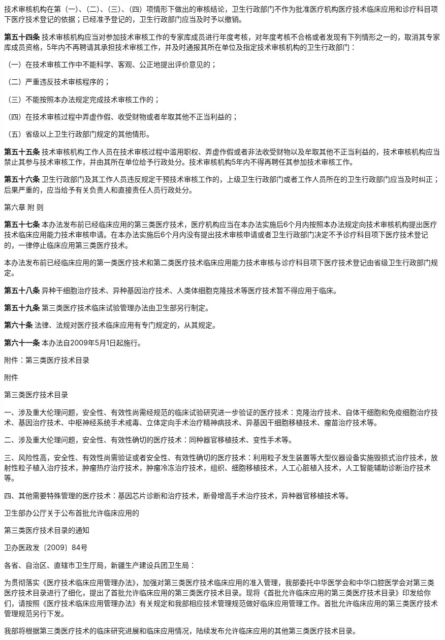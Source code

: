 技术审核机构在第（一）、（二）、（三）、（四）项情形下做出的审核结论，卫生行政部门不作为批准医疗机构医疗技术临床应用和诊疗科目项下医疗技术登记的依据；已经准予登记的，卫生行政部门应当及时予以撤销。

**第五十四条** 技术审核机构应当对参加技术审核工作的专家库成员进行年度考核，对年度考核不合格或者发现有下列情形之一的，取消其专家库成员资格，5年内不再聘请其承担技术审核工作，并及时通报其所在单位及指定技术审核机构的卫生行政部门：

（一）在技术审核工作中不能科学、客观、公正地提出评价意见的；

（二）严重违反技术审核程序的；

（三）不能按照本办法规定完成技术审核工作的；

（四）在技术审核过程中弄虚作假、收受财物或者牟取其他不正当利益的；

（五）省级以上卫生行政部门规定的其他情形。

**第五十五条** 技术审核机构工作人员在技术审核过程中滥用职权、弄虚作假或者非法收受财物以及牟取其他不正当利益的，技术审核机构应当禁止其参与技术审核工作，并由其所在单位给予行政处分。技术审核机构5年内不得再聘任其参加技术审核工作。

**第五十六条** 卫生行政部门及其工作人员违反规定干预技术审核工作的，上级卫生行政部门或者工作人员所在的卫生行政部门应当及时纠正；后果严重的，应当给予有关负责人和直接责任人员行政处分。

第六章 附 则

**第五十七条** 本办法发布前已经临床应用的第三类医疗技术，医疗机构应当在本办法实施后6个月内按照本办法规定向技术审核机构提出医疗技术临床应用能力技术审核申请。在本办法实施后6个月内没有提出技术审核申请或者卫生行政部门决定不予诊疗科目项下医疗技术登记的，一律停止临床应用第三类医疗技术。

本办法发布前已经临床应用的第一类医疗技术和第二类医疗技术临床应用能力技术审核与诊疗科目项下医疗技术登记由省级卫生行政部门规定。

**第五十八条** 异种干细胞治疗技术、异种基因治疗技术、人类体细胞克隆技术等医疗技术暂不得应用于临床。

**第五十九条** 第三类医疗技术临床试验管理办法由卫生部另行制定。

**第六十条** 法律、法规对医疗技术临床应用有专门规定的，从其规定。

**第六十一条** 本办法自2009年5月1日起施行。

附件：第三类医疗技术目录

附件

第三类医疗技术目录

一、涉及重大伦理问题，安全性、有效性尚需经规范的临床试验研究进一步验证的医疗技术：克隆治疗技术、自体干细胞和免疫细胞治疗技术、基因治疗技术、中枢神经系统手术戒毒、立体定向手术治疗精神病技术、异基因干细胞移植技术、瘤苗治疗技术等。

二、涉及重大伦理问题，安全性、有效性确切的医疗技术：同种器官移植技术、变性手术等。

三、风险性高，安全性、有效性尚需验证或者安全性、有效性确切的医疗技术：利用粒子发生装置等大型仪器设备实施毁损式治疗技术，放射性粒子植入治疗技术，肿瘤热疗治疗技术，肿瘤冷冻治疗技术，组织、细胞移植技术，人工心脏植入技术，人工智能辅助诊断治疗技术等。

四、其他需要特殊管理的医疗技术：基因芯片诊断和治疗技术，断骨增高手术治疗技术，异种器官移植技术等。

卫生部办公厅关于公布首批允许临床应用的

第三类医疗技术目录的通知

卫办医政发〔2009〕84号

各省、自治区、直辖市卫生厅局，新疆生产建设兵团卫生局：

为贯彻落实《医疗技术临床应用管理办法》，加强对第三类医疗技术临床应用的准入管理，我部委托中华医学会和中华口腔医学会对第三类医疗技术目录进行了细化，提出了首批允许临床应用的第三类医疗技术目录。现将《首批允许临床应用的第三类医疗技术目录》印发给你们，请按照《医疗技术临床应用管理办法》有关规定和我部相应技术管理规范做好临床应用管理工作。首批允许临床应用的第三类医疗技术管理规范另行下发。

我部将根据第三类医疗技术的临床研究进展和临床应用情况，陆续发布允许临床应用的其他第三类医疗技术目录。
